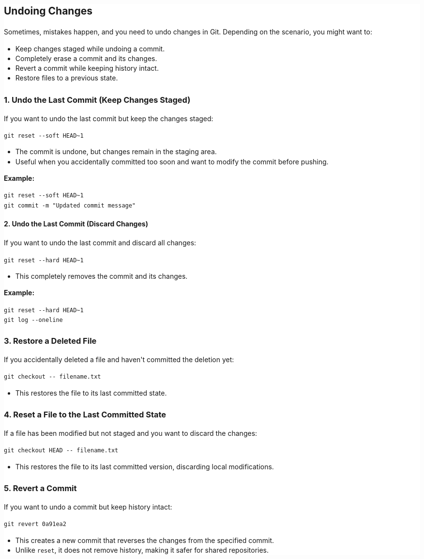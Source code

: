 ## Undoing Changes
Sometimes, mistakes happen, and you need to undo changes in Git. Depending on the scenario, you might want to:
- Keep changes staged while undoing a commit.
- Completely erase a commit and its changes.
- Revert a commit while keeping history intact.
- Restore files to a previous state.

### 1. Undo the Last Commit (Keep Changes Staged)
If you want to undo the last commit but keep the changes staged:
```shell
git reset --soft HEAD~1
```
- The commit is undone, but changes remain in the staging area.
- Useful when you accidentally committed too soon and want to modify the commit before pushing.

**Example:**
```shell
git reset --soft HEAD~1
git commit -m "Updated commit message"
```

#### 2. Undo the Last Commit (Discard Changes)
If you want to undo the last commit and discard all changes:
```shell
git reset --hard HEAD~1
```
- This completely removes the commit and its changes.

**Example:**
```shell
git reset --hard HEAD~1
git log --oneline 
```

### 3. Restore a Deleted File
If you accidentally deleted a file and haven't committed the deletion yet:
```shell
git checkout -- filename.txt
```

- This restores the file to its last committed state.

### 4. Reset a File to the Last Committed State
If a file has been modified but not staged and you want to discard the changes:
```shell
git checkout HEAD -- filename.txt
```
- This restores the file to its last committed version, discarding local modifications.

### 5. Revert a Commit
If you want to undo a commit but keep history intact:
```shell
git revert 0a91ea2
```
- This creates a new commit that reverses the changes from the specified commit.
- Unlike `reset`, it does not remove history, making it safer for shared repositories.
